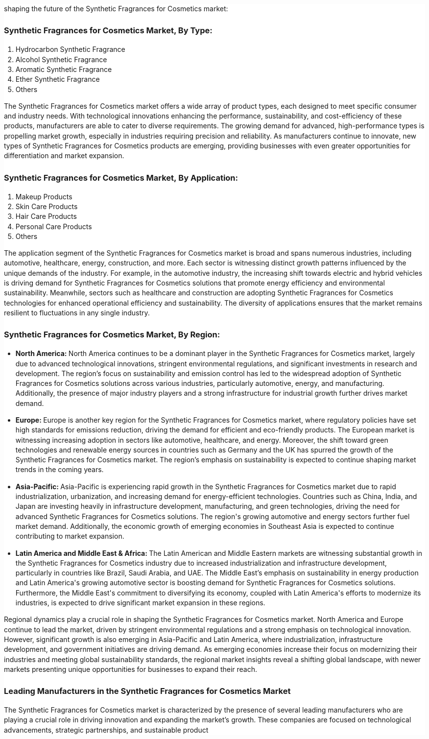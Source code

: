 shaping the future of the Synthetic Fragrances for Cosmetics market:</p><h3><strong>Synthetic Fragrances for Cosmetics Market, By Type:<br /></strong></h3><ol><li>Hydrocarbon Synthetic Fragrance<li> Alcohol Synthetic Fragrance<li> Aromatic Synthetic Fragrance<li> Ether Synthetic Fragrance<li> Others</li></ol><p>The Synthetic Fragrances for Cosmetics market offers a wide array of product types, each designed to meet specific consumer and industry needs. With technological innovations enhancing the performance, sustainability, and cost-efficiency of these products, manufacturers are able to cater to diverse requirements. The growing demand for advanced, high-performance types is propelling market growth, especially in industries requiring precision and reliability. As manufacturers continue to innovate, new types of Synthetic Fragrances for Cosmetics products are emerging, providing businesses with even greater opportunities for differentiation and market expansion.</p><h3>Synthetic Fragrances for Cosmetics Market,&nbsp;By Application:</h3><ol><li>Makeup Products<li> Skin Care Products<li> Hair Care Products<li> Personal Care Products<li> Others</li></ol><p>The application segment of the Synthetic Fragrances for Cosmetics market is broad and spans numerous industries, including automotive, healthcare, energy, construction, and more. Each sector is witnessing distinct growth patterns influenced by the unique demands of the industry. For example, in the automotive industry, the increasing shift towards electric and hybrid vehicles is driving demand for Synthetic Fragrances for Cosmetics solutions that promote energy efficiency and environmental sustainability. Meanwhile, sectors such as healthcare and construction are adopting Synthetic Fragrances for Cosmetics technologies for enhanced operational efficiency and sustainability. The diversity of applications ensures that the market remains resilient to fluctuations in any single industry.</p><h3>Synthetic Fragrances for Cosmetics Market, By Region:</h3><ul><li><p><strong>North America:&nbsp;</strong>North America continues to be a dominant player in the Synthetic Fragrances for Cosmetics market, largely due to advanced technological innovations, stringent environmental regulations, and significant investments in research and development. The region&rsquo;s focus on sustainability and emission control has led to the widespread adoption of Synthetic Fragrances for Cosmetics solutions across various industries, particularly automotive, energy, and manufacturing. Additionally, the presence of major industry players and a strong infrastructure for industrial growth further drives market demand.</p></li><li><p><strong><strong>Europe:&nbsp;</strong></strong>Europe is another key region for the Synthetic Fragrances for Cosmetics market, where regulatory policies have set high standards for emissions reduction, driving the demand for efficient and eco-friendly products. The European market is witnessing increasing adoption in sectors like automotive, healthcare, and energy. Moreover, the shift toward green technologies and renewable energy sources in countries such as Germany and the UK has spurred the growth of the Synthetic Fragrances for Cosmetics market. The region&rsquo;s emphasis on sustainability is expected to continue shaping market trends in the coming years.</p></li><li><p><strong><strong>Asia-Pacific:&nbsp;</strong></strong>Asia-Pacific is experiencing rapid growth in the Synthetic Fragrances for Cosmetics market due to rapid industrialization, urbanization, and increasing demand for energy-efficient technologies. Countries such as China, India, and Japan are investing heavily in infrastructure development, manufacturing, and green technologies, driving the need for advanced Synthetic Fragrances for Cosmetics solutions. The region's growing automotive and energy sectors further fuel market demand. Additionally, the economic growth of emerging economies in Southeast Asia is expected to continue contributing to market expansion.</p></li><li><p><strong><strong>Latin America and Middle East &amp; Africa:&nbsp;</strong></strong>The Latin American and Middle Eastern markets are witnessing substantial growth in the Synthetic Fragrances for Cosmetics industry due to increased industrialization and infrastructure development, particularly in countries like Brazil, Saudi Arabia, and UAE. The Middle East&rsquo;s emphasis on sustainability in energy production and Latin America's growing automotive sector is boosting demand for Synthetic Fragrances for Cosmetics solutions. Furthermore, the Middle East's commitment to diversifying its economy, coupled with Latin America's efforts to modernize its industries, is expected to drive significant market expansion in these regions.</p></li></ul><p>Regional dynamics play a crucial role in shaping the Synthetic Fragrances for Cosmetics market. North America and Europe continue to lead the market, driven by stringent environmental regulations and a strong emphasis on technological innovation. However, significant growth is also emerging in Asia-Pacific and Latin America, where industrialization, infrastructure development, and government initiatives are driving demand. As emerging economies increase their focus on modernizing their industries and meeting global sustainability standards, the regional market insights reveal a shifting global landscape, with newer markets presenting unique opportunities for businesses to expand their reach.</p><h3><strong>Leading Manufacturers in the Synthetic Fragrances for Cosmetics Market</strong></h3><p>The Synthetic Fragrances for Cosmetics market is characterized by the presence of several leading manufacturers who are playing a crucial role in driving innovation and expanding the market&rsquo;s growth. These companies are focused on technological advancements, strategic partnerships, and sustainable product